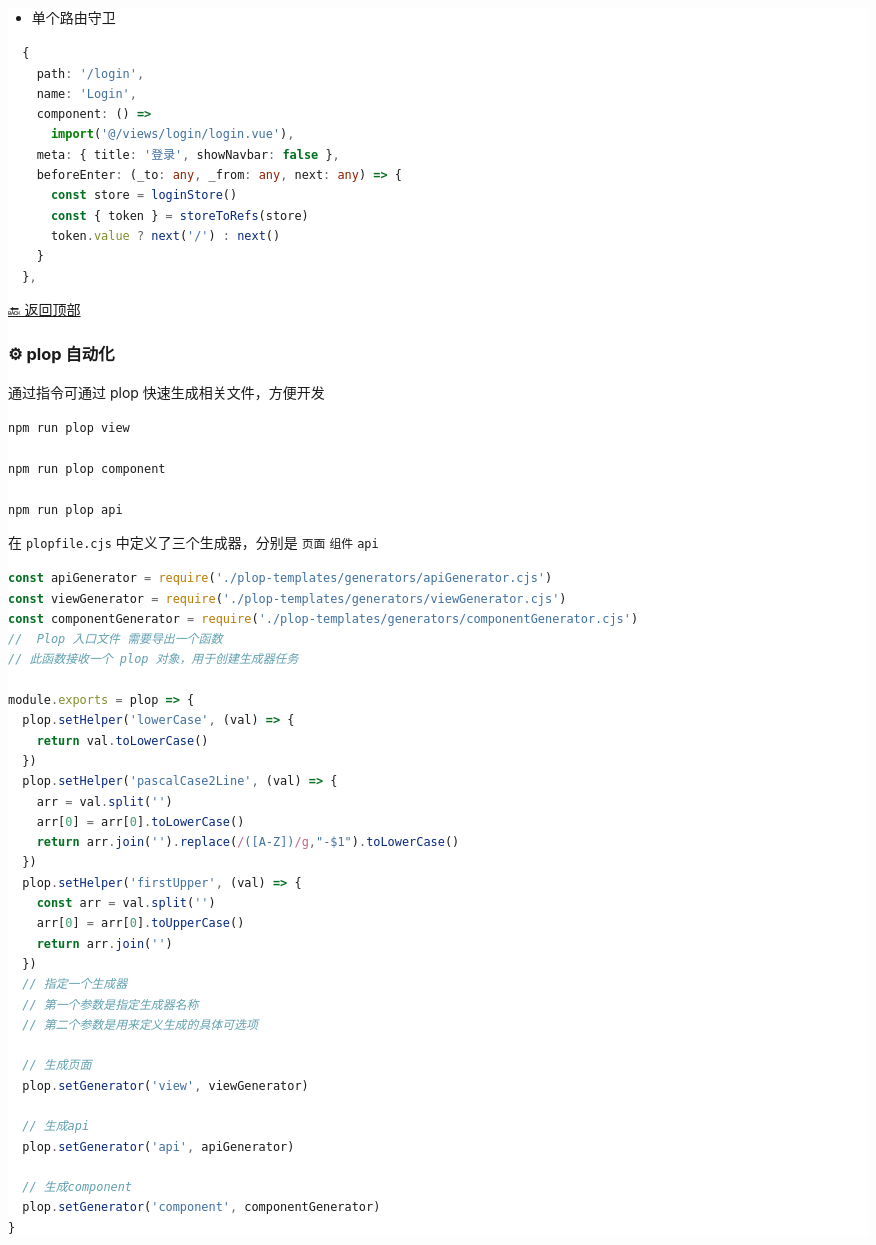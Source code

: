 - 单个路由守卫

```typescript
  {
    path: '/login',
    name: 'Login',
    component: () =>
      import('@/views/login/login.vue'),
    meta: { title: '登录', showNavbar: false },
    beforeEnter: (_to: any, _from: any, next: any) => {
      const store = loginStore()
      const { token } = storeToRefs(store)
      token.value ? next('/') : next()
    }
  },
```

[🔙 返回顶部](#catalogue)

### <span id="plop">⚙️ plop 自动化</span>

通过指令可通过 plop 快速生成相关文件，方便开发

```
npm run plop view

npm run plop component

npm run plop api
```

在 `plopfile.cjs` 中定义了三个生成器，分别是 `页面` `组件` `api`

```javascript
const apiGenerator = require('./plop-templates/generators/apiGenerator.cjs')
const viewGenerator = require('./plop-templates/generators/viewGenerator.cjs')
const componentGenerator = require('./plop-templates/generators/componentGenerator.cjs')
//  Plop 入口文件 需要导出一个函数
// 此函数接收一个 plop 对象，用于创建生成器任务

module.exports = plop => {
  plop.setHelper('lowerCase', (val) => {
    return val.toLowerCase()
  })
  plop.setHelper('pascalCase2Line', (val) => {
    arr = val.split('')
    arr[0] = arr[0].toLowerCase()
    return arr.join('').replace(/([A-Z])/g,"-$1").toLowerCase()
  })
  plop.setHelper('firstUpper', (val) => {
    const arr = val.split('')
    arr[0] = arr[0].toUpperCase()
    return arr.join('')
  })
  // 指定一个生成器
  // 第一个参数是指定生成器名称
  // 第二个参数是用来定义生成的具体可选项

  // 生成页面
  plop.setGenerator('view', viewGenerator)

  // 生成api
  plop.setGenerator('api', apiGenerator)

  // 生成component
  plop.setGenerator('component', componentGenerator)
}
```